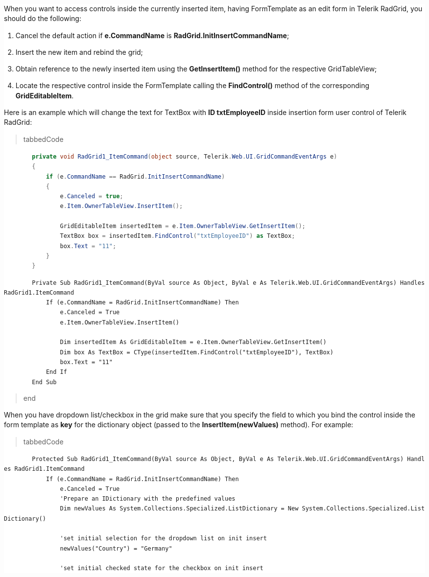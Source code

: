 When you want to access controls inside the currently inserted item, having FormTemplate as an edit form in Telerik RadGrid, you should do the following:

1. Cancel the default action if __e.CommandName__ is __RadGrid.InitInsertCommandName__;

1. Insert the new item and rebind the grid;

1. Obtain reference to the newly inserted item using the __GetInsertItem()__ method for the respective GridTableView;

1. Locate the respective control inside the FormTemplate calling the __FindControl()__ method of the corresponding __GridEditableItem__.

Here is an example which will change the text for TextBox with __ID txtEmployeeID__ inside insertion form user control of Telerik RadGrid:

>tabbedCode

````C#
	    private void RadGrid1_ItemCommand(object source, Telerik.Web.UI.GridCommandEventArgs e)
	    {
	        if (e.CommandName == RadGrid.InitInsertCommandName)
	        {
	            e.Canceled = true;
	            e.Item.OwnerTableView.InsertItem();
	
	            GridEditableItem insertedItem = e.Item.OwnerTableView.GetInsertItem();
	            TextBox box = insertedItem.FindControl("txtEmployeeID") as TextBox;
	            box.Text = "11";
	        }
	    }
````



````VB.NET
	    Private Sub RadGrid1_ItemCommand(ByVal source As Object, ByVal e As Telerik.Web.UI.GridCommandEventArgs) Handles RadGrid1.ItemCommand
	        If (e.CommandName = RadGrid.InitInsertCommandName) Then
	            e.Canceled = True
	            e.Item.OwnerTableView.InsertItem()
	
	            Dim insertedItem As GridEditableItem = e.Item.OwnerTableView.GetInsertItem()
	            Dim box As TextBox = CType(insertedItem.FindControl("txtEmployeeID"), TextBox)
	            box.Text = "11"
	        End If
	    End Sub
````


>end

When you have dropdown list/checkbox in the grid make sure that you specify the field to which you bind the control inside the form template as __key__ for the dictionary object (passed to the __InsertItem(newValues)__ method). For example:

>tabbedCode

````VB.NET
	    Protected Sub RadGrid1_ItemCommand(ByVal source As Object, ByVal e As Telerik.Web.UI.GridCommandEventArgs) Handles RadGrid1.ItemCommand
	        If (e.CommandName = RadGrid.InitInsertCommandName) Then
	            e.Canceled = True
	            'Prepare an IDictionary with the predefined values
	            Dim newValues As System.Collections.Specialized.ListDictionary = New System.Collections.Specialized.ListDictionary()
	
	            'set initial selection for the dropdown list on init insert
	            newValues("Country") = "Germany"
	
	            'set initial checked state for the checkbox on init insert
````
